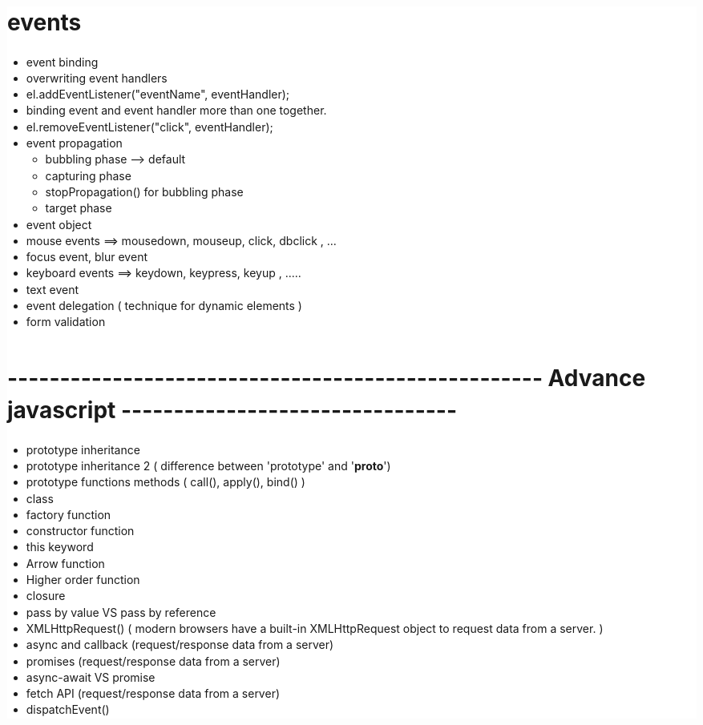 
# events
 - event binding
 - overwriting event handlers
 - el.addEventListener("eventName", eventHandler);
 - binding event and event handler more than one together.
 - el.removeEventListener("click", eventHandler);
 - event propagation
   - bubbling phase --> default
   - capturing phase
   - stopPropagation() for bubbling phase
   - target phase
 - event object
 - mouse events ==> mousedown, mouseup, click, dbclick , ...
 - focus event, blur event
 - keyboard events ==> keydown, keypress, keyup , .....
 - text event
 - event delegation ( technique for dynamic elements )
 - form validation



# --------------------------------------------------- Advance javascript --------------------------------
 - prototype inheritance
 - prototype inheritance 2 ( difference between 'prototype' and  '__proto__')
 - prototype functions methods ( call(), apply(),  bind() )
 - class
 - factory function
 - constructor function
 - this keyword
 - Arrow function
 - Higher order function
 - closure
 - pass by value VS pass by reference
 - XMLHttpRequest() ( modern browsers have a built-in XMLHttpRequest object to request data from a server. )
 - async and callback (request/response data from a server)
 - promises (request/response data from a server)
 - async-await VS promise
 - fetch API (request/response data from a server)
 - dispatchEvent()

 






